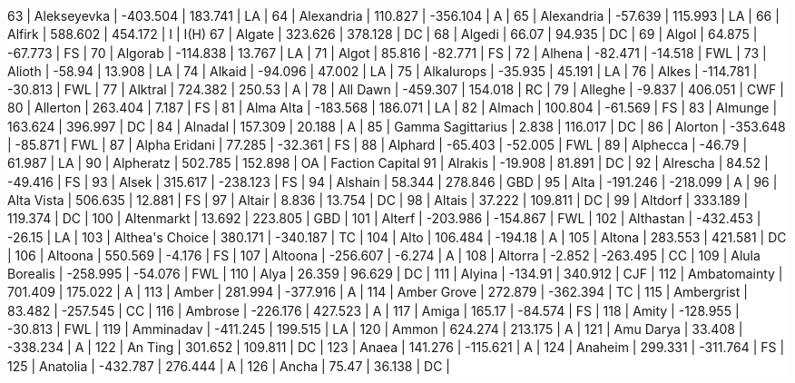 63 | Alekseyevka | -403.504 | 183.741 | LA | 
64 | Alexandria | 110.827 | -356.104 | A | 
65 | Alexandria | -57.639 | 115.993 | LA | 
66 | Alfirk | 588.602 | 454.172 | I | I(H)
67 | Algate | 323.626 | 378.128 | DC | 
68 | Algedi | 66.07 | 94.935 | DC | 
69 | Algol | 64.875 | -67.773 | FS | 
70 | Algorab | -114.838 | 13.767 | LA | 
71 | Algot | 85.816 | -82.771 | FS | 
72 | Alhena | -82.471 | -14.518 | FWL | 
73 | Alioth | -58.94 | 13.908 | LA | 
74 | Alkaid | -94.096 | 47.002 | LA | 
75 | Alkalurops | -35.935 | 45.191 | LA | 
76 | Alkes | -114.781 | -30.813 | FWL | 
77 | Alktral | 724.382 | 250.53 | A | 
78 | All Dawn | -459.307 | 154.018 | RC | 
79 | Alleghe | -9.837 | 406.051 | CWF | 
80 | Allerton | 263.404 | 7.187 | FS | 
81 | Alma Alta | -183.568 | 186.071 | LA | 
82 | Almach | 100.804 | -61.569 | FS | 
83 | Almunge | 163.624 | 396.997 | DC | 
84 | Alnadal | 157.309 | 20.188 | A | 
85 | Gamma Sagittarius | 2.838 | 116.017 | DC | 
86 | Alorton | -353.648 | -85.871 | FWL | 
87 | Alpha Eridani | 77.285 | -32.361 | FS | 
88 | Alphard | -65.403 | -52.005 | FWL | 
89 | Alphecca | -46.79 | 61.987 | LA | 
90 | Alpheratz | 502.785 | 152.898 | OA | Faction Capital
91 | Alrakis | -19.908 | 81.891 | DC | 
92 | Alrescha | 84.52 | -49.416 | FS | 
93 | Alsek | 315.617 | -238.123 | FS | 
94 | Alshain | 58.344 | 278.846 | GBD | 
95 | Alta | -191.246 | -218.099 | A | 
96 | Alta Vista | 506.635 | 12.881 | FS | 
97 | Altair | 8.836 | 13.754 | DC | 
98 | Altais | 37.222 | 109.811 | DC | 
99 | Altdorf | 333.189 | 119.374 | DC | 
100 | Altenmarkt | 13.692 | 223.805 | GBD | 
101 | Alterf | -203.986 | -154.867 | FWL | 
102 | Althastan | -432.453 | -26.15 | LA | 
103 | Althea's Choice | 380.171 | -340.187 | TC | 
104 | Alto | 106.484 | -194.18 | A | 
105 | Altona | 283.553 | 421.581 | DC | 
106 | Altoona | 550.569 | -4.176 | FS | 
107 | Altoona | -256.607 | -6.274 | A | 
108 | Altorra | -2.852 | -263.495 | CC | 
109 | Alula Borealis | -258.995 | -54.076 | FWL | 
110 | Alya | 26.359 | 96.629 | DC | 
111 | Alyina | -134.91 | 340.912 | CJF | 
112 | Ambatomainty | 701.409 | 175.022 | A | 
113 | Amber | 281.994 | -377.916 | A | 
114 | Amber Grove | 272.879 | -362.394 | TC | 
115 | Ambergrist | 83.482 | -257.545 | CC | 
116 | Ambrose | -226.176 | 427.523 | A | 
117 | Amiga | 165.17 | -84.574 | FS | 
118 | Amity | -128.955 | -30.813 | FWL | 
119 | Amminadav | -411.245 | 199.515 | LA | 
120 | Ammon | 624.274 | 213.175 | A | 
121 | Amu Darya | 33.408 | -338.234 | A | 
122 | An Ting | 301.652 | 109.811 | DC | 
123 | Anaea | 141.276 | -115.621 | A | 
124 | Anaheim | 299.331 | -311.764 | FS | 
125 | Anatolia | -432.787 | 276.444 | A | 
126 | Ancha | 75.47 | 36.138 | DC | 